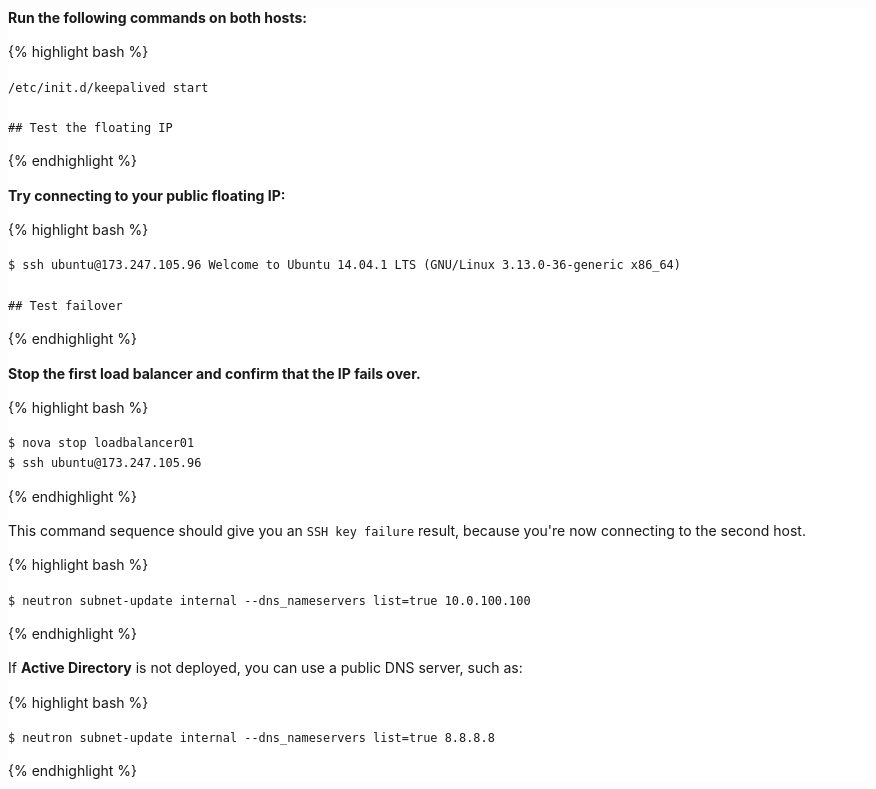 **Run the following commands on both hosts:**

{% highlight bash %}
```
/etc/init.d/keepalived start

## Test the floating IP
```
{% endhighlight %}

**Try connecting to your public floating IP:**

{% highlight bash %}
```
$ ssh ubuntu@173.247.105.96 Welcome to Ubuntu 14.04.1 LTS (GNU/Linux 3.13.0-36-generic x86_64)

## Test failover
```
{% endhighlight %}

**Stop the first load balancer and confirm that the IP fails over.**

{% highlight bash %}
```
$ nova stop loadbalancer01
$ ssh ubuntu@173.247.105.96
```
{% endhighlight %}

This command sequence should give you an `SSH key failure` result, because you're now connecting to the second host.

{% highlight bash %}
```
$ neutron subnet-update internal --dns_nameservers list=true 10.0.100.100
```
{% endhighlight %}

If **Active Directory** is not deployed, you can use a public DNS server, such as:

{% highlight bash %}
```
$ neutron subnet-update internal --dns_nameservers list=true 8.8.8.8
```
{% endhighlight %}
